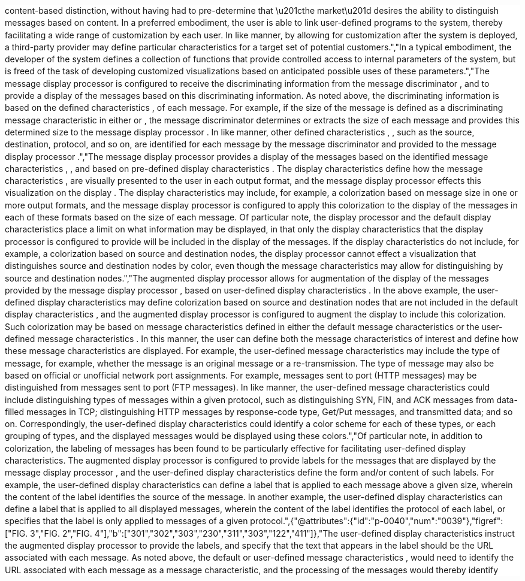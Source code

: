 content-based distinction, without having had to pre-determine that \u201cthe market\u201d desires the ability to distinguish messages based on content. In a preferred embodiment, the user is able to link user-defined programs to the system, thereby facilitating a wide range of customization by each user. In like manner, by allowing for customization after the system  is deployed, a third-party provider may define particular characteristics for a target set of potential customers.","In a typical embodiment, the developer of the system  defines a collection of functions that provide controlled access to internal parameters of the system, but is freed of the task of developing customized visualizations based on anticipated possible uses of these parameters.","The message display processor  is configured to receive the discriminating information from the message discriminator , and to provide a display of the messages based on this discriminating information. As noted above, the discriminating information is based on the defined characteristics ,  of each message. For example, if the size of the message is defined as a discriminating message characteristic in either  or , the message discriminator  determines or extracts the size of each message  and provides this determined size to the message display processor . In like manner, other defined characteristics , , such as the source, destination, protocol, and so on, are identified for each message  by the message discriminator  and provided to the message display processor .","The message display processor  provides a display of the messages based on the identified message characteristics , , and based on pre-defined display characteristics . The display characteristics  define how the message characteristics ,  are visually presented to the user in each output format, and the message display processor  effects this visualization on the display . The display characteristics  may include, for example, a colorization based on message size in one or more output formats, and the message display processor  is configured to apply this colorization to the display of the messages in each of these formats based on the size of each message. Of particular note, the display processor  and the default display characteristics  place a limit on what information may be displayed, in that only the display characteristics  that the display processor  is configured to provide will be included in the display of the messages. If the display characteristics  do not include, for example, a colorization based on source and destination nodes, the display processor  cannot effect a visualization that distinguishes source and destination nodes by color, even though the message characteristics  may allow for distinguishing by source and destination nodes.","The augmented display processor  allows for augmentation of the display of the messages provided by the message display processor , based on user-defined display characteristics . In the above example, the user-defined display characteristics  may define colorization based on source and destination nodes that are not included in the default display characteristics , and the augmented display processor  is configured to augment the display to include this colorization. Such colorization may be based on message characteristics defined in either the default message characteristics  or the user-defined message characteristics . In this manner, the user can define both the message characteristics of interest and define how these message characteristics are displayed. For example, the user-defined message characteristics may include the type of message, for example, whether the message is an original message or a re-transmission. The type of message may also be based on official or unofficial network port assignments. For example, messages sent to port  (HTTP messages) may be distinguished from messages sent to port  (FTP messages). In like manner, the user-defined message characteristics  could include distinguishing types of messages within a given protocol, such as distinguishing SYN, FIN, and ACK messages from data-filled messages in TCP; distinguishing HTTP messages by response-code type, Get\/Put messages, and transmitted data; and so on. Correspondingly, the user-defined display characteristics could identify a color scheme for each of these types, or each grouping of types, and the displayed messages would be displayed using these colors.","Of particular note, in addition to colorization, the labeling of messages has been found to be particularly effective for facilitating user-defined display characteristics. The augmented display processor  is configured to provide labels for the messages that are displayed by the message display processor , and the user-defined display characteristics  define the form and\/or content of such labels. For example, the user-defined display characteristics  can define a label that is applied to each message above a given size, wherein the content of the label identifies the source of the message. In another example, the user-defined display characteristics  can define a label that is applied to all displayed messages, wherein the content of the label identifies the protocol of each label, or specifies that the label is only applied to messages of a given protocol.",{"@attributes":{"id":"p-0040","num":"0039"},"figref":["FIG. 3","FIG. 2","FIG. 4"],"b":["301","302","303","230","311","303","122","411"]},"The user-defined display characteristics  instruct the augmented display processor  to provide the labels, and specify that the text that appears in the label should be the URL associated with each message. As noted above, the default or user-defined message characteristics ,  would need to identify the URL associated with each message as a message characteristic, and the processing of the messages would thereby identify